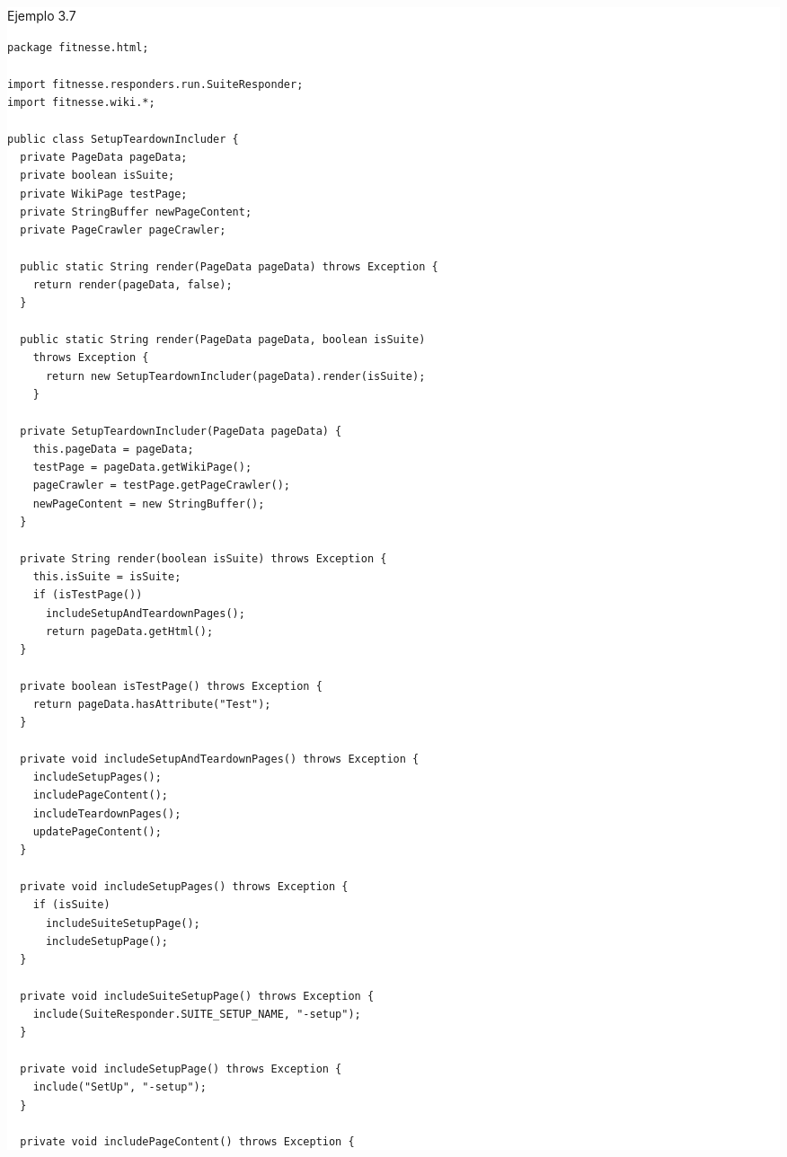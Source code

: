 Ejemplo 3.7

```
package fitnesse.html;

import fitnesse.responders.run.SuiteResponder;
import fitnesse.wiki.*;

public class SetupTeardownIncluder {
  private PageData pageData;
  private boolean isSuite;
  private WikiPage testPage;
  private StringBuffer newPageContent;
  private PageCrawler pageCrawler;

  public static String render(PageData pageData) throws Exception {
    return render(pageData, false);
  }

  public static String render(PageData pageData, boolean isSuite)
    throws Exception {
      return new SetupTeardownIncluder(pageData).render(isSuite);
    }

  private SetupTeardownIncluder(PageData pageData) {
    this.pageData = pageData;
    testPage = pageData.getWikiPage();
    pageCrawler = testPage.getPageCrawler();
    newPageContent = new StringBuffer();
  }

  private String render(boolean isSuite) throws Exception {
    this.isSuite = isSuite;
    if (isTestPage())
      includeSetupAndTeardownPages();
      return pageData.getHtml();
  }

  private boolean isTestPage() throws Exception {
    return pageData.hasAttribute("Test");
  }

  private void includeSetupAndTeardownPages() throws Exception {
    includeSetupPages();
    includePageContent();
    includeTeardownPages();
    updatePageContent();
  }

  private void includeSetupPages() throws Exception {
    if (isSuite)
      includeSuiteSetupPage();
      includeSetupPage();
  }

  private void includeSuiteSetupPage() throws Exception {
    include(SuiteResponder.SUITE_SETUP_NAME, "-setup");
  }

  private void includeSetupPage() throws Exception {
    include("SetUp", "-setup");
  }

  private void includePageContent() throws Exception {
```